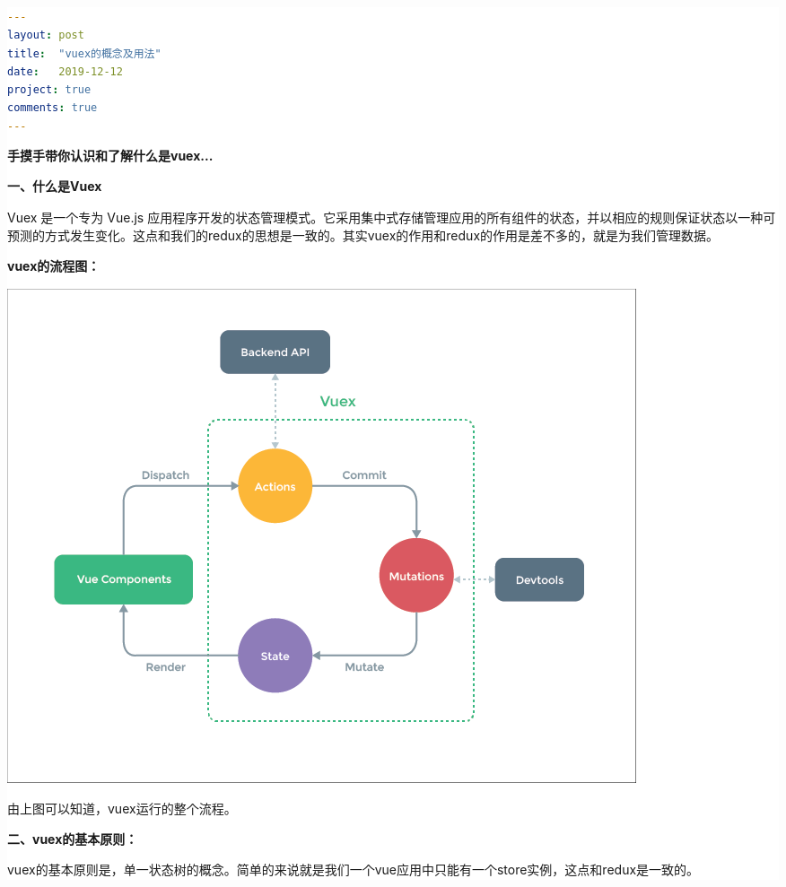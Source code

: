 ```yaml
---
layout: post
title:  "vuex的概念及用法"
date:   2019-12-12
project: true
comments: true
---
```


**手摸手带你认识和了解什么是vuex...**

**一、什么是Vuex**

Vuex 是一个专为 Vue.js 应用程序开发的状态管理模式。它采用集中式存储管理应用的所有组件的状态，并以相应的规则保证状态以一种可预测的方式发生变化。这点和我们的redux的思想是一致的。其实vuex的作用和redux的作用是差不多的，就是为我们管理数据。

**vuex的流程图：**

![vuex](../assets/img/vuex/1.png)

由上图可以知道，vuex运行的整个流程。

**二、vuex的基本原则：**

vuex的基本原则是，单一状态树的概念。简单的来说就是我们一个vue应用中只能有一个store实例，这点和redux是一致的。
